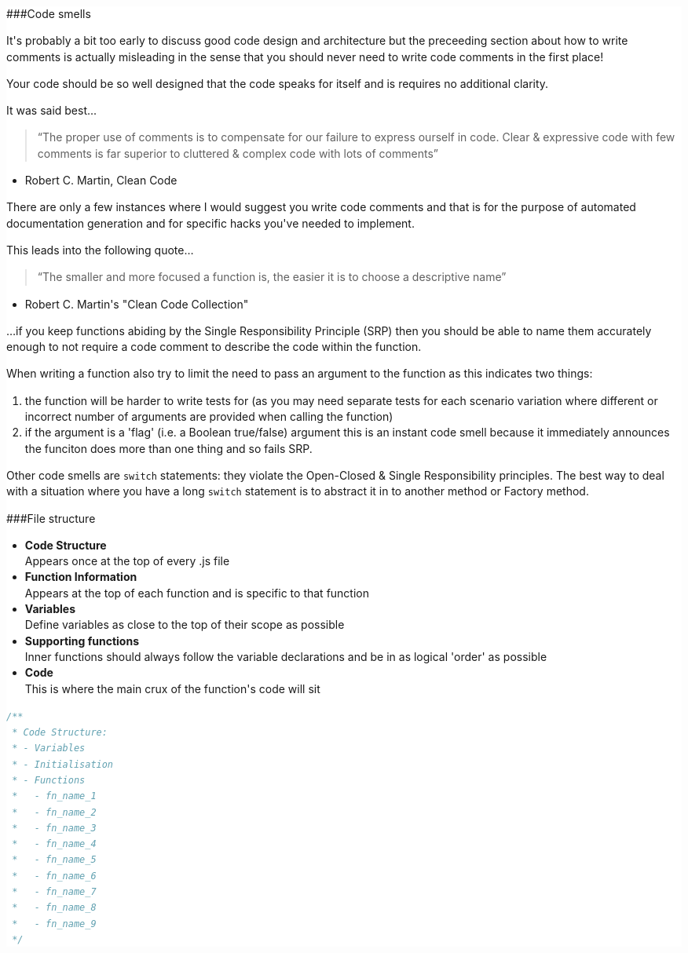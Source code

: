 ###Code smells

It's probably a bit too early to discuss good code design and architecture but the preceeding section about how to write comments is actually misleading in the sense that you should never need to write code comments in the first place! 

Your code should be so well designed that the code speaks for itself and is requires no additional clarity.

It was said best...

> “The proper use of comments is to compensate for our failure to express ourself in code. Clear & expressive code with few comments is far superior to cluttered & complex code with lots of comments”  
  - Robert C. Martin, Clean Code
  
There are only a few instances where I would suggest you write code comments and that is for the purpose of automated documentation generation and for specific hacks you've needed to implement.

This leads into the following quote…

> “The smaller and more focused a function is, the easier it is to choose a descriptive name”  
  - Robert C. Martin's "Clean Code Collection"

…if you keep functions abiding by the Single Responsibility Principle (SRP) then you should be able to name them accurately enough to not require a code comment to describe the code within the function.

When writing a function also try to limit the need to pass an argument to the function as this indicates two things:

1. the function will be harder to write tests for (as you may need separate tests for each scenario variation where different or incorrect number of arguments are provided when calling the function)
2. if the argument is a 'flag' (i.e. a Boolean true/false) argument this is an instant code smell because it immediately announces the funciton does more than one thing and so fails SRP.

Other code smells are `switch` statements: they violate the Open-Closed & Single Responsibility principles. The best way to deal with a situation where you have a long `switch` statement is to abstract it in to another method or Factory method.

###File structure

* __Code Structure__  
Appears once at the top of every .js file
* __Function Information__  
Appears at the top of each function and is specific to that function
* __Variables__  
Define variables as close to the top of their scope as possible
* __Supporting functions__  
Inner functions should always follow the variable declarations and be in as logical 'order' as possible
* __Code__  
This is where the main crux of the function's code will sit

```js
/**
 * Code Structure:
 * - Variables
 * - Initialisation
 * - Functions
 *   - fn_name_1
 *   - fn_name_2
 *   - fn_name_3
 *   - fn_name_4
 *   - fn_name_5
 *   - fn_name_6
 *   - fn_name_7
 *   - fn_name_8
 *   - fn_name_9
 */

```